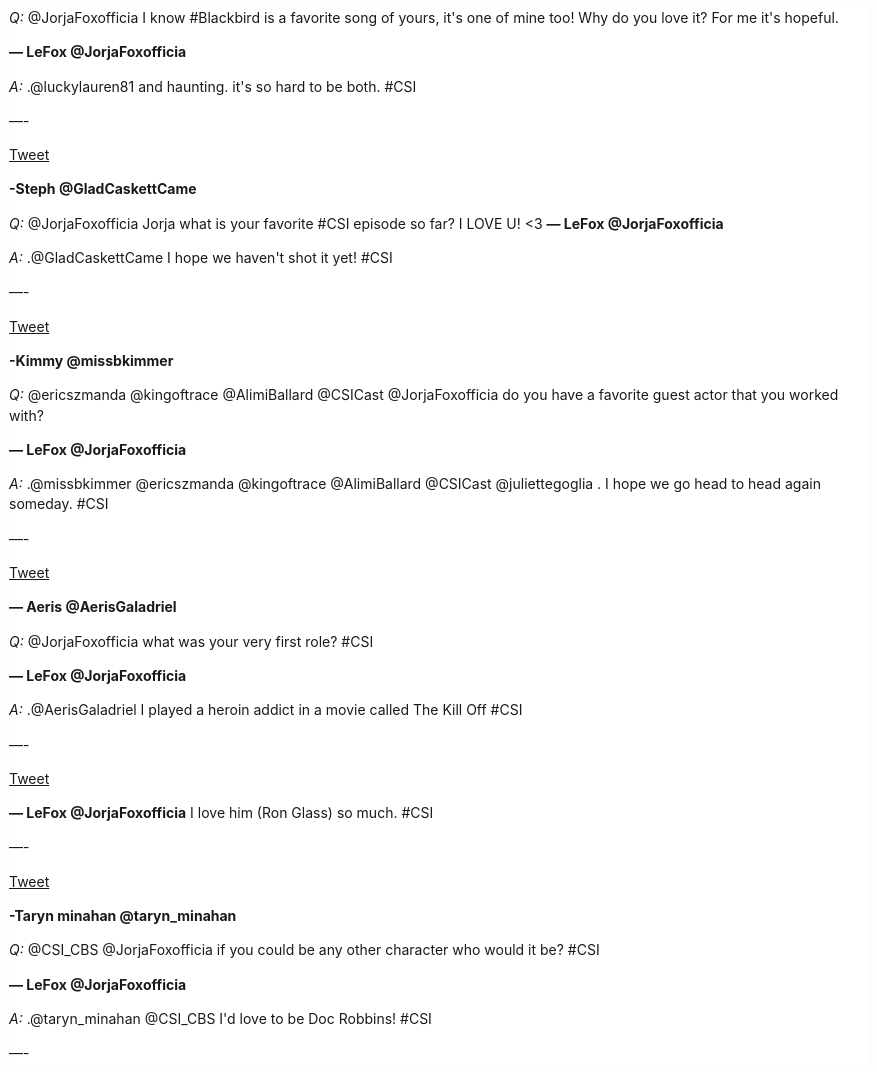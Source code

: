 *Q:* @JorjaFoxofficia I know #Blackbird is a favorite song of yours, it's one of mine too! Why do you love it? For me it's hopeful.

**&#8212; LeFox @JorjaFoxofficia**

*A:* .@luckylauren81 and haunting. it's so hard to be both. #CSI

&#8212;-

[Tweet](https://twitter.com/JorjaFoxofficia/status/441410528104050688)

**-Steph @GladCaskettCame**

*Q:* @JorjaFoxofficia Jorja what is your favorite #CSI episode so far?
I LOVE U! <3 **&#8212; LeFox @JorjaFoxofficia**

*A:* .@GladCaskettCame I hope we haven't shot it yet! #CSI

&#8212;-

[Tweet](https://twitter.com/JorjaFoxofficia/status/441410977871835136)

**-Kimmy @missbkimmer**

*Q:* @ericszmanda @kingoftrace @AlimiBallard @CSICast @JorjaFoxofficia do you have a favorite guest actor that you worked with?

**&#8212; LeFox @JorjaFoxofficia**

*A:* .@missbkimmer @ericszmanda @kingoftrace @AlimiBallard @CSICast @juliettegoglia . I hope we go head to head again someday. #CSI

&#8212;-

[Tweet](https://twitter.com/JorjaFoxofficia/status/441411235330805761)

**&#8212; Aeris @AerisGaladriel**

*Q:* @JorjaFoxofficia what was your very first role? #CSI

**&#8212; LeFox @JorjaFoxofficia**

*A:* .@AerisGaladriel I played a heroin addict in a movie called The Kill Off #CSI

&#8212;-

[Tweet](https://twitter.com/JorjaFoxofficia/status/441411364184018945)

**&#8212; LeFox @JorjaFoxofficia**
I love him (Ron Glass) so much. #CSI

&#8212;-

[Tweet](https://twitter.com/JorjaFoxofficia/status/441411623878553600)

**-Taryn minahan @taryn_minahan**

*Q:* @CSI_CBS @JorjaFoxofficia if you could be any other character who would it be? #CSI

**&#8212; LeFox @JorjaFoxofficia**

*A:* .@taryn\_minahan @CSI\_CBS I'd love to be Doc Robbins! #CSI

&#8212;-
